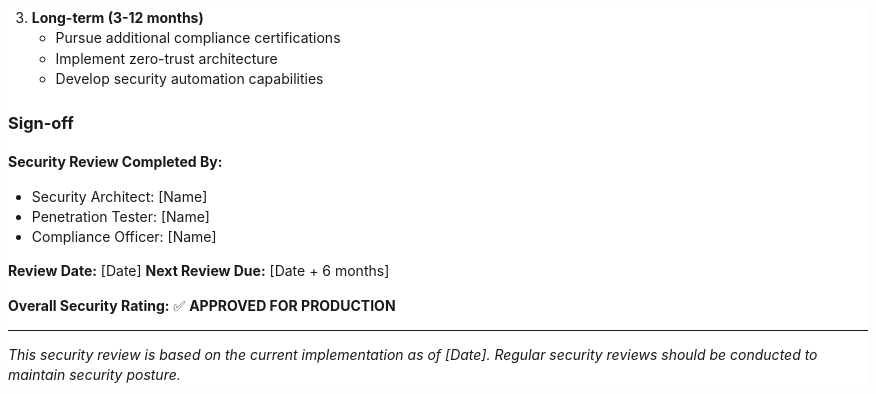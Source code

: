 3. **Long-term (3-12 months)**
   - Pursue additional compliance certifications
   - Implement zero-trust architecture
   - Develop security automation capabilities

### Sign-off

**Security Review Completed By:**
- Security Architect: [Name]
- Penetration Tester: [Name]
- Compliance Officer: [Name]

**Review Date:** [Date]
**Next Review Due:** [Date + 6 months]

**Overall Security Rating:** ✅ **APPROVED FOR PRODUCTION**

---

*This security review is based on the current implementation as of [Date]. Regular security reviews should be conducted to maintain security posture.*
